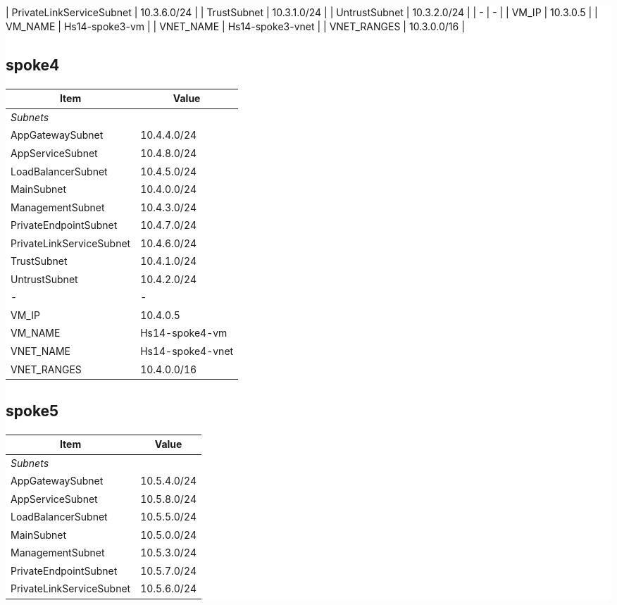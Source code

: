 | PrivateLinkServiceSubnet   | 10.3.6.0/24   |
| TrustSubnet   | 10.3.1.0/24   |
| UntrustSubnet   | 10.3.2.0/24   |
| - | -  |
| VM_IP   | 10.3.0.5   |
| VM_NAME   | Hs14-spoke3-vm   |
| VNET_NAME   | Hs14-spoke3-vnet   |
| VNET_RANGES   | 10.3.0.0/16   |

## spoke4

| Item    | Value  |
|--------|--------|
| *Subnets*|        |
| AppGatewaySubnet   | 10.4.4.0/24   |
| AppServiceSubnet   | 10.4.8.0/24   |
| LoadBalancerSubnet   | 10.4.5.0/24   |
| MainSubnet   | 10.4.0.0/24   |
| ManagementSubnet   | 10.4.3.0/24   |
| PrivateEndpointSubnet   | 10.4.7.0/24   |
| PrivateLinkServiceSubnet   | 10.4.6.0/24   |
| TrustSubnet   | 10.4.1.0/24   |
| UntrustSubnet   | 10.4.2.0/24   |
| - | -  |
| VM_IP   | 10.4.0.5   |
| VM_NAME   | Hs14-spoke4-vm   |
| VNET_NAME   | Hs14-spoke4-vnet   |
| VNET_RANGES   | 10.4.0.0/16   |

## spoke5

| Item    | Value  |
|--------|--------|
| *Subnets*|        |
| AppGatewaySubnet   | 10.5.4.0/24   |
| AppServiceSubnet   | 10.5.8.0/24   |
| LoadBalancerSubnet   | 10.5.5.0/24   |
| MainSubnet   | 10.5.0.0/24   |
| ManagementSubnet   | 10.5.3.0/24   |
| PrivateEndpointSubnet   | 10.5.7.0/24   |
| PrivateLinkServiceSubnet   | 10.5.6.0/24   |